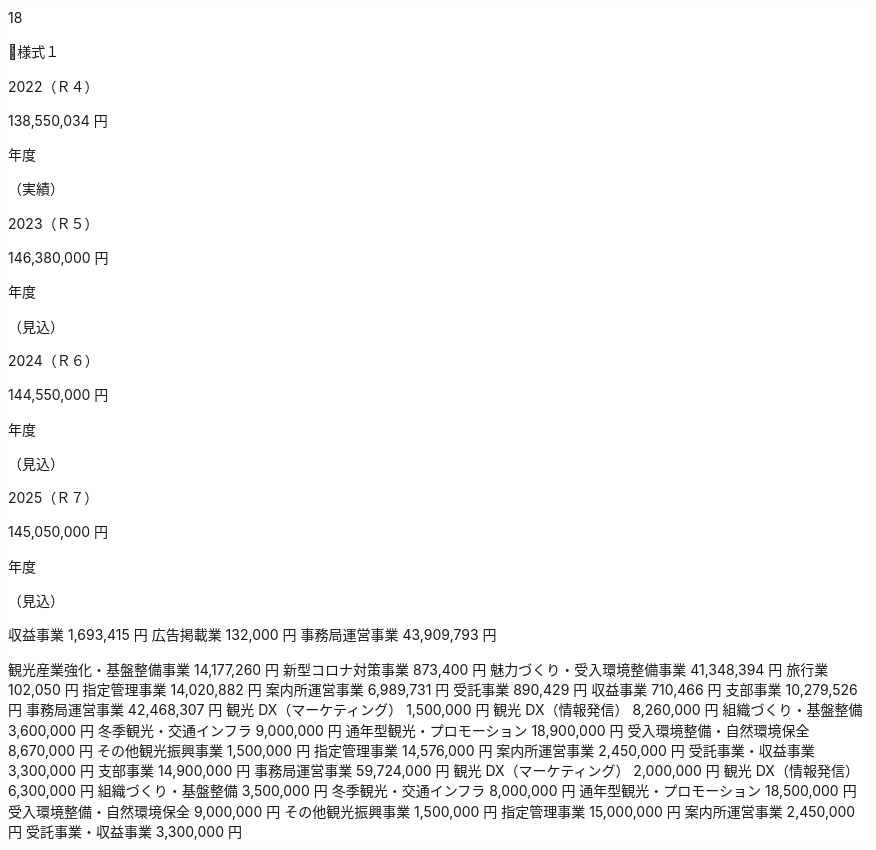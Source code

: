 18

様式１

2022（Ｒ４）

138,550,034 円

年度

（実績）

2023（Ｒ５）

146,380,000 円

年度

（見込）

2024（Ｒ６）

144,550,000 円

年度

（見込）

2025（Ｒ７）

145,050,000 円

年度

（見込）

収益事業  1,693,415 円
広告掲載業  132,000 円
事務局運営事業  43,909,793 円

観光産業強化・基盤整備事業  14,177,260 円
新型コロナ対策事業  873,400 円
魅力づくり・受入環境整備事業  41,348,394 円
旅行業  102,050 円
指定管理事業  14,020,882 円
案内所運営事業  6,989,731 円
受託事業  890,429 円
収益事業  710,466 円
支部事業  10,279,526 円
事務局運営事業  42,468,307 円
観光 DX（マーケティング）  1,500,000 円
観光 DX（情報発信）  8,260,000 円
組織づくり・基盤整備  3,600,000 円
冬季観光・交通インフラ  9,000,000 円
通年型観光・プロモーション  18,900,000 円
受入環境整備・自然環境保全  8,670,000 円
その他観光振興事業  1,500,000 円
指定管理事業  14,576,000 円
案内所運営事業  2,450,000 円
受託事業・収益事業  3,300,000 円
支部事業  14,900,000 円
事務局運営事業  59,724,000 円
観光 DX（マーケティング）  2,000,000 円
観光 DX（情報発信）  6,300,000 円
組織づくり・基盤整備  3,500,000 円
冬季観光・交通インフラ  8,000,000 円
通年型観光・プロモーション  18,500,000 円
受入環境整備・自然環境保全  9,000,000 円
その他観光振興事業  1,500,000 円
指定管理事業  15,000,000 円
案内所運営事業  2,450,000 円
受託事業・収益事業  3,300,000 円